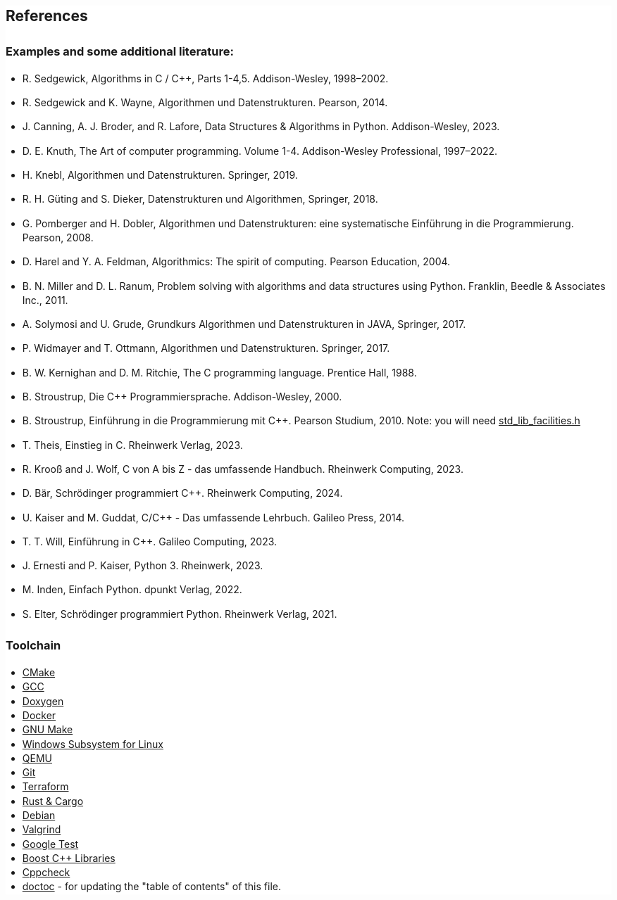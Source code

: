 ## References

### Examples and some additional literature:

- R. Sedgewick, Algorithms in C / C++, Parts 1-4,5. Addison-Wesley, 1998–2002.
- R. Sedgewick and K. Wayne, Algorithmen und Datenstrukturen. Pearson, 2014.
- J. Canning, A. J. Broder, and R. Lafore, Data Structures & Algorithms in Python. Addison-Wesley, 2023.
- D. E. Knuth, The Art of computer programming. Volume 1-4. Addison-Wesley Professional, 1997–2022.
- H. Knebl, Algorithmen und Datenstrukturen. Springer, 2019.
- R. H. Güting and S. Dieker, Datenstrukturen und Algorithmen, Springer, 2018.
- G. Pomberger and H. Dobler, Algorithmen und Datenstrukturen: eine systematische Einführung in die Programmierung. Pearson, 2008.
- D. Harel and Y. A. Feldman, Algorithmics: The spirit of computing. Pearson Education, 2004.
- B. N. Miller and D. L. Ranum, Problem solving with algorithms and data structures using Python. Franklin, Beedle & Associates Inc., 2011. 
- A. Solymosi and U. Grude, Grundkurs Algorithmen und Datenstrukturen in JAVA, Springer, 2017.
- P. Widmayer and T. Ottmann, Algorithmen und Datenstrukturen. Springer, 2017.

- B. W. Kernighan and D. M. Ritchie, The C programming language. Prentice Hall, 1988.
- B. Stroustrup, Die C++ Programmiersprache. Addison-Wesley, 2000.
- B. Stroustrup, Einführung in die Programmierung mit C++. Pearson Studium, 2010. Note: you will need [std_lib_facilities.h](https://github.com/BjarneStroustrup/Programming-_Principles_and_Practice_Using_Cpp/blob/master/std_lib_facilities.h)
- T. Theis, Einstieg in C. Rheinwerk Verlag, 2023.
- R. Krooß and J. Wolf, C von A bis Z - das umfassende Handbuch. Rheinwerk Computing, 2023.
- D. Bär, Schrödinger programmiert C++. Rheinwerk Computing, 2024.
- U. Kaiser and M. Guddat, C/C++ - Das umfassende Lehrbuch. Galileo Press, 2014. 
- T. T. Will, Einführung in C++. Galileo Computing, 2023.

- J. Ernesti and P. Kaiser, Python 3. Rheinwerk, 2023.
- M. Inden, Einfach Python. dpunkt Verlag, 2022.
- S. Elter, Schrödinger programmiert Python. Rheinwerk Verlag, 2021.


### Toolchain

- [CMake](https://cmake.org/)
- [GCC](https://gcc.gnu.org/)
- [Doxygen](https://www.doxygen.org)
- [Docker](https://www.docker.com/)
- [GNU Make](https://www.gnu.org/software/make/)
- [Windows Subsystem for Linux](https://learn.microsoft.com/en-us/windows/wsl/)
- [QEMU](https://www.qemu.org/)
- [Git](https://git-scm.com/)
- [Terraform](https://www.terraform.io/)
- [Rust & Cargo](https://doc.rust-lang.org/stable/cargo/)
- [Debian](https://www.debian.org/)
- [Valgrind](https://valgrind.org/)
- [Google Test](https://google.github.io/googletest/)
- [Boost C++ Libraries](https://www.boost.org/)
- [Cppcheck](https://cppcheck.sourceforge.io/)
- [doctoc](https://github.com/thlorenz/doctoc) - for updating the "table of contents" of this file.

